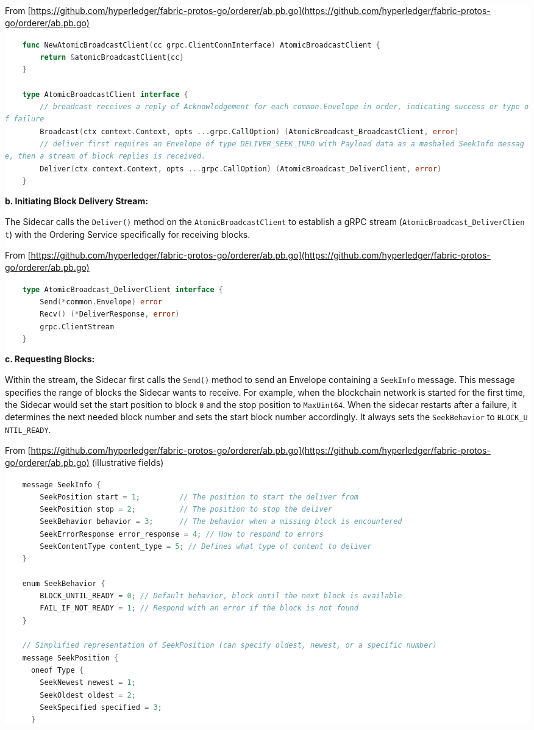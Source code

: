 From [https://github.com/hyperledger/fabric-protos-go/orderer/ab.pb.go](https://github.com/hyperledger/fabric-protos-go/orderer/ab.pb.go)
```go
    func NewAtomicBroadcastClient(cc grpc.ClientConnInterface) AtomicBroadcastClient {
        return &atomicBroadcastClient{cc}
    }

    type AtomicBroadcastClient interface {
        // broadcast receives a reply of Acknowledgement for each common.Envelope in order, indicating success or type of failure
        Broadcast(ctx context.Context, opts ...grpc.CallOption) (AtomicBroadcast_BroadcastClient, error)
        // deliver first requires an Envelope of type DELIVER_SEEK_INFO with Payload data as a mashaled SeekInfo message, then a stream of block replies is received.
        Deliver(ctx context.Context, opts ...grpc.CallOption) (AtomicBroadcast_DeliverClient, error)
    }
```

**b. Initiating Block Delivery Stream:**

The Sidecar calls the `Deliver()` method on the `AtomicBroadcastClient` to establish a 
gRPC stream (`AtomicBroadcast_DeliverClient`) with the Ordering Service specifically 
for receiving blocks. 

From [https://github.com/hyperledger/fabric-protos-go/orderer/ab.pb.go](https://github.com/hyperledger/fabric-protos-go/orderer/ab.pb.go)

```go
    type AtomicBroadcast_DeliverClient interface {
        Send(*common.Envelope) error
        Recv() (*DeliverResponse, error)
        grpc.ClientStream
    }
```

**c. Requesting Blocks:**

Within the stream, the Sidecar first calls the `Send()` method to send an Envelope containing a 
`SeekInfo` message. This message specifies the range of blocks the Sidecar wants to receive. 
For example, when the blockchain network is started for the first time, the Sidecar would 
set the start position to block `0` and the stop position to `MaxUint64`. When the sidecar 
restarts after a failure, it determines the next needed block number and sets the start block
number accordingly. It always sets the `SeekBehavior` to `BLOCK_UNTIL_READY`.

From [https://github.com/hyperledger/fabric-protos-go/orderer/ab.pb.go](https://github.com/hyperledger/fabric-protos-go/orderer/ab.pb.go) (illustrative fields)
```go
    message SeekInfo {
        SeekPosition start = 1;         // The position to start the deliver from
        SeekPosition stop = 2;          // The position to stop the deliver
        SeekBehavior behavior = 3;      // The behavior when a missing block is encountered
        SeekErrorResponse error_response = 4; // How to respond to errors
        SeekContentType content_type = 5; // Defines what type of content to deliver
    }

    enum SeekBehavior {
        BLOCK_UNTIL_READY = 0; // Default behavior, block until the next block is available
        FAIL_IF_NOT_READY = 1; // Respond with an error if the block is not found
    }

    // Simplified representation of SeekPosition (can specify oldest, newest, or a specific number)
    message SeekPosition {
      oneof Type {
        SeekNewest newest = 1;
        SeekOldest oldest = 2;
        SeekSpecified specified = 3;
      }
```